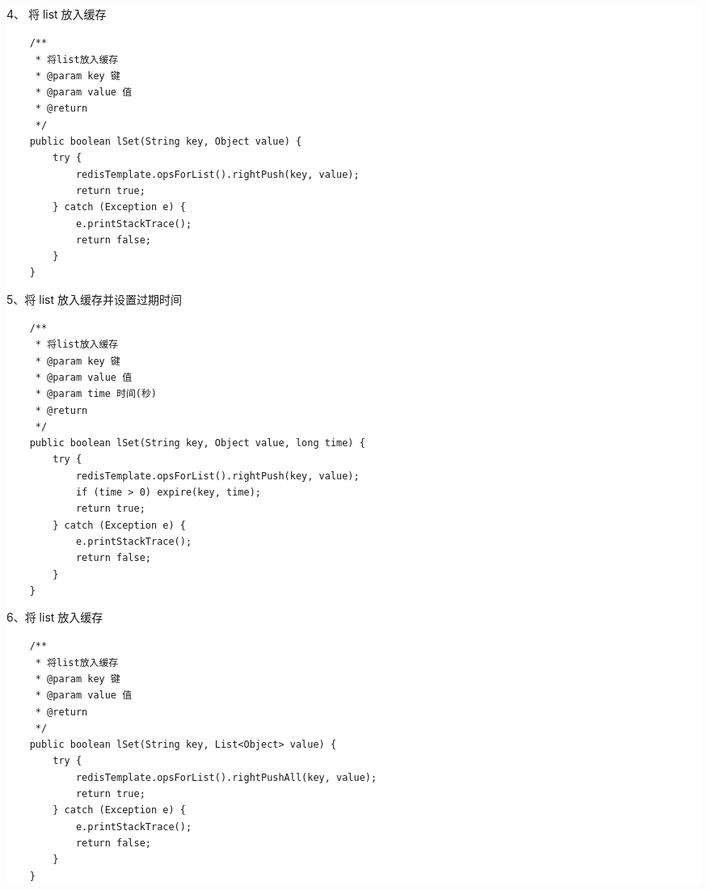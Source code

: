 4、 将 list 放入缓存

        /**
         * 将list放入缓存
         * @param key 键
         * @param value 值
         * @return
         */
        public boolean lSet(String key, Object value) {
            try {
                redisTemplate.opsForList().rightPush(key, value);
                return true;
            } catch (Exception e) {
                e.printStackTrace();
                return false;
            }
        }

5、将 list 放入缓存并设置过期时间

        /**
         * 将list放入缓存
         * @param key 键
         * @param value 值
         * @param time 时间(秒)
         * @return
         */
        public boolean lSet(String key, Object value, long time) {
            try {
                redisTemplate.opsForList().rightPush(key, value);
                if (time > 0) expire(key, time);
                return true;
            } catch (Exception e) {
                e.printStackTrace();
                return false;
            }
        }

6、将 list 放入缓存

        /**
         * 将list放入缓存
         * @param key 键
         * @param value 值
         * @return
         */
        public boolean lSet(String key, List<Object> value) {
            try {
                redisTemplate.opsForList().rightPushAll(key, value);
                return true;
            } catch (Exception e) {
                e.printStackTrace();
                return false;
            }
        }
